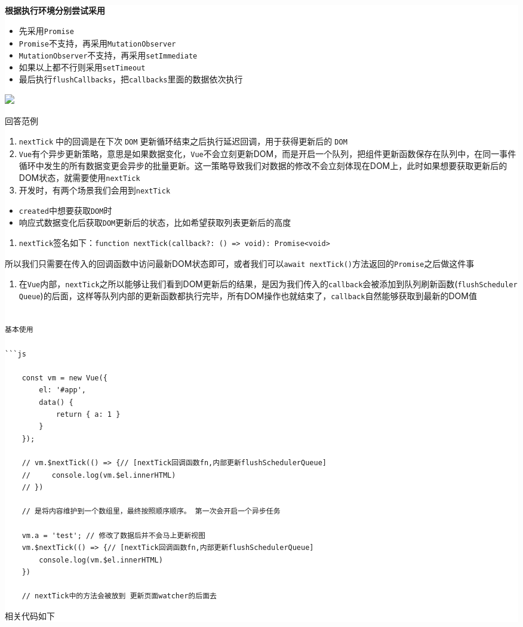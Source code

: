 **根据执行环境分别尝试采用**

*   先采用`Promise`
*   `Promise`不支持，再采用`MutationObserver`
*   `MutationObserver`不支持，再采用`setImmediate`
*   如果以上都不行则采用`setTimeout`
*   最后执行`flushCallbacks`，把`callbacks`里面的数据依次执行

![](https://s.poetries.work/uploads/2022/08/dbe8ffb2bbf12d38.png)


回答范例

1.  `nextTick` 中的回调是在下次 `DOM` 更新循环结束之后执行延迟回调，用于获得更新后的 `DOM`
2.  `Vue`有个异步更新策略，意思是如果数据变化，`Vue`不会立刻更新DOM，而是开启一个队列，把组件更新函数保存在队列中，在同一事件循环中发生的所有数据变更会异步的批量更新。这一策略导致我们对数据的修改不会立刻体现在DOM上，此时如果想要获取更新后的DOM状态，就需要使用`nextTick`
3.  开发时，有两个场景我们会用到`nextTick`

*   `created`中想要获取`DOM`时
*   响应式数据变化后获取`DOM`更新后的状态，比如希望获取列表更新后的高度

1.  `nextTick`签名如下：`function nextTick(callback?: () => void): Promise<void>`

所以我们只需要在传入的回调函数中访问最新DOM状态即可，或者我们可以`await nextTick()`方法返回的`Promise`之后做这件事

1.  在`Vue`内部，`nextTick`之所以能够让我们看到DOM更新后的结果，是因为我们传入的`callback`会被添加到队列刷新函数(`flushSchedulerQueue`)的后面，这样等队列内部的更新函数都执行完毕，所有DOM操作也就结束了，`callback`自然能够获取到最新的DOM值
```

基本使用

```js

    const vm = new Vue({
        el: '#app',
        data() {
            return { a: 1 }
        }
    }); 

    // vm.$nextTick(() => {// [nextTick回调函数fn,内部更新flushSchedulerQueue]
    //     console.log(vm.$el.innerHTML)
    // })

    // 是将内容维护到一个数组里，最终按照顺序顺序。 第一次会开启一个异步任务

    vm.a = 'test'; // 修改了数据后并不会马上更新视图
    vm.$nextTick(() => {// [nextTick回调函数fn,内部更新flushSchedulerQueue]
        console.log(vm.$el.innerHTML)
    })

    // nextTick中的方法会被放到 更新页面watcher的后面去
```

相关代码如下

